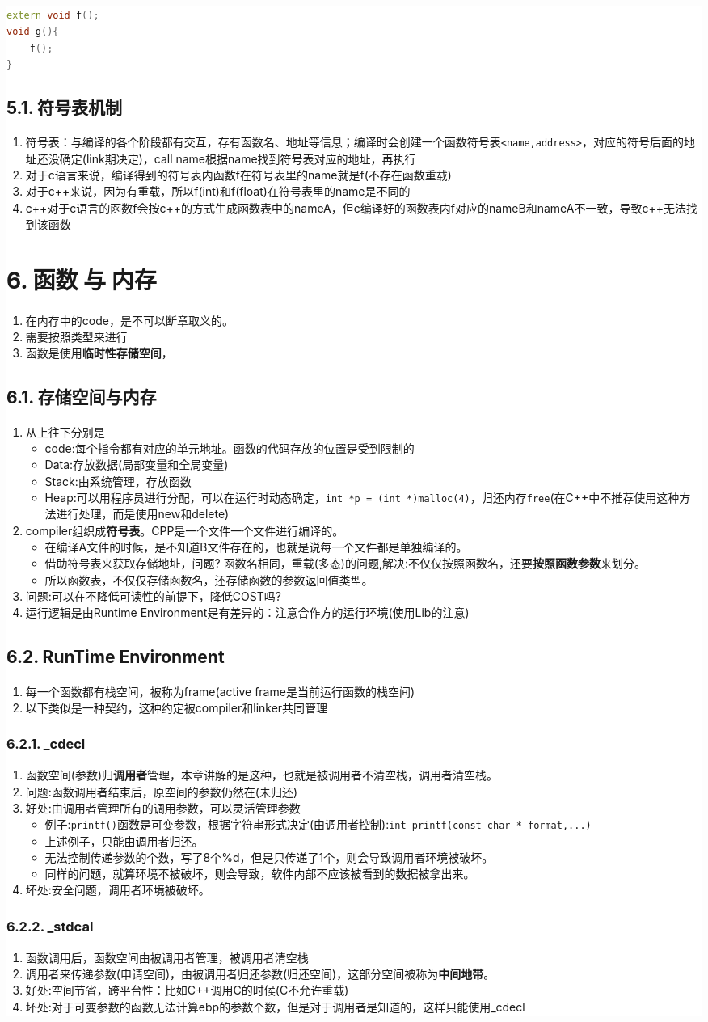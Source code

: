 ```c++
extern void f();
void g(){
    f();
}
```

## 5.1. 符号表机制
1. 符号表：与编译的各个阶段都有交互，存有函数名、地址等信息；编译时会创建一个函数符号表`<name,address>`，对应的符号后面的地址还没确定(link期决定)，call name根据name找到符号表对应的地址，再执行
2. 对于c语言来说，编译得到的符号表内函数f在符号表里的name就是f(不存在函数重载)
3. 对于c++来说，因为有重载，所以f(int)和f(float)在符号表里的name是不同的
4. c++对于c语言的函数f会按c++的方式生成函数表中的nameA，但c编译好的函数表内f对应的nameB和nameA不一致，导致c++无法找到该函数

# 6. 函数 与 内存
1. 在内存中的code，是不可以断章取义的。
2. 需要按照类型来进行
3. 函数是使用**临时性存储空间**，

## 6.1. 存储空间与内存
1. 从上往下分别是
    + code:每个指令都有对应的单元地址。函数的代码存放的位置是受到限制的
    + Data:存放数据(局部变量和全局变量)
    + Stack:由系统管理，存放函数
    + Heap:可以用程序员进行分配，可以在运行时动态确定，`int *p = (int *)malloc(4)`，归还内存`free`(在C++中不推荐使用这种方法进行处理，而是使用new和delete)
2. compiler组织成**符号表**。CPP是一个文件一个文件进行编译的。
    + 在编译A文件的时候，是不知道B文件存在的，也就是说每一个文件都是单独编译的。
    + 借助符号表来获取存储地址，问题? 函数名相同，重载(多态)的问题,解决:不仅仅按照函数名，还要**按照函数参数**来划分。
    + 所以函数表，不仅仅存储函数名，还存储函数的参数返回值类型。
3. 问题:可以在不降低可读性的前提下，降低COST吗?
4. 运行逻辑是由Runtime Environment是有差异的：注意合作方的运行环境(使用Lib的注意)

## 6.2. RunTime Environment
1. 每一个函数都有栈空间，被称为frame(active frame是当前运行函数的栈空间)
2. 以下类似是一种契约，这种约定被compiler和linker共同管理

### 6.2.1. _cdecl
1. 函数空间(参数)归**调用者**管理，本章讲解的是这种，也就是被调用者不清空栈，调用者清空栈。
2. 问题:函数调用者结束后，原空间的参数仍然在(未归还)
3. 好处:由调用者管理所有的调用参数，可以灵活管理参数
    + 例子:`printf()`函数是可变参数，根据字符串形式决定(由调用者控制):`int printf(const char * format,...)`
    + 上述例子，只能由调用者归还。
    + 无法控制传递参数的个数，写了8个%d，但是只传递了1个，则会导致调用者环境被破坏。
    + 同样的问题，就算环境不被破坏，则会导致，软件内部不应该被看到的数据被拿出来。
4. 坏处:安全问题，调用者环境被破坏。

### 6.2.2. _stdcal
1. 函数调用后，函数空间由被调用者管理，被调用者清空栈
2. 调用者来传递参数(申请空间)，由被调用者归还参数(归还空间)，这部分空间被称为**中间地带**。
3. 好处:空间节省，跨平台性：比如C++调用C的时候(C不允许重载)
4. 坏处:对于可变参数的函数无法计算ebp的参数个数，但是对于调用者是知道的，这样只能使用_cdecl
